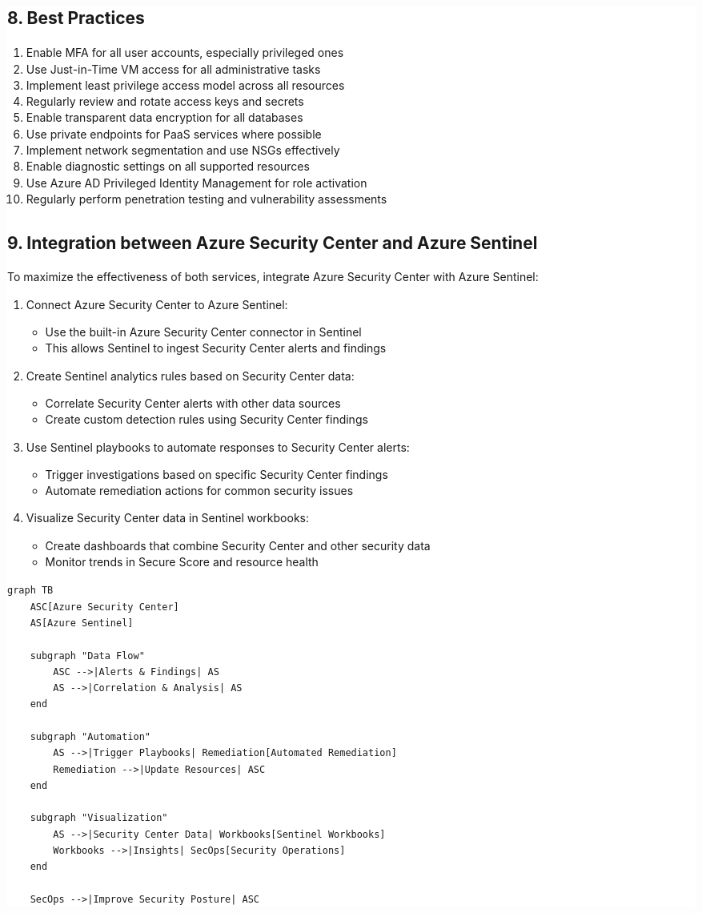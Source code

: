 ## 8. Best Practices

1. Enable MFA for all user accounts, especially privileged ones
2. Use Just-in-Time VM access for all administrative tasks
3. Implement least privilege access model across all resources
4. Regularly review and rotate access keys and secrets
5. Enable transparent data encryption for all databases
6. Use private endpoints for PaaS services where possible
7. Implement network segmentation and use NSGs effectively
8. Enable diagnostic settings on all supported resources
9. Use Azure AD Privileged Identity Management for role activation
10. Regularly perform penetration testing and vulnerability assessments

## 9. Integration between Azure Security Center and Azure Sentinel

To maximize the effectiveness of both services, integrate Azure Security Center with Azure Sentinel:

1. Connect Azure Security Center to Azure Sentinel:
   - Use the built-in Azure Security Center connector in Sentinel
   - This allows Sentinel to ingest Security Center alerts and findings

2. Create Sentinel analytics rules based on Security Center data:
   - Correlate Security Center alerts with other data sources
   - Create custom detection rules using Security Center findings

3. Use Sentinel playbooks to automate responses to Security Center alerts:
   - Trigger investigations based on specific Security Center findings
   - Automate remediation actions for common security issues

4. Visualize Security Center data in Sentinel workbooks:
   - Create dashboards that combine Security Center and other security data
   - Monitor trends in Secure Score and resource health

```mermaid
graph TB
    ASC[Azure Security Center]
    AS[Azure Sentinel]
    
    subgraph "Data Flow"
        ASC -->|Alerts & Findings| AS
        AS -->|Correlation & Analysis| AS
    end
    
    subgraph "Automation"
        AS -->|Trigger Playbooks| Remediation[Automated Remediation]
        Remediation -->|Update Resources| ASC
    end
    
    subgraph "Visualization"
        AS -->|Security Center Data| Workbooks[Sentinel Workbooks]
        Workbooks -->|Insights| SecOps[Security Operations]
    end
    
    SecOps -->|Improve Security Posture| ASC
```
